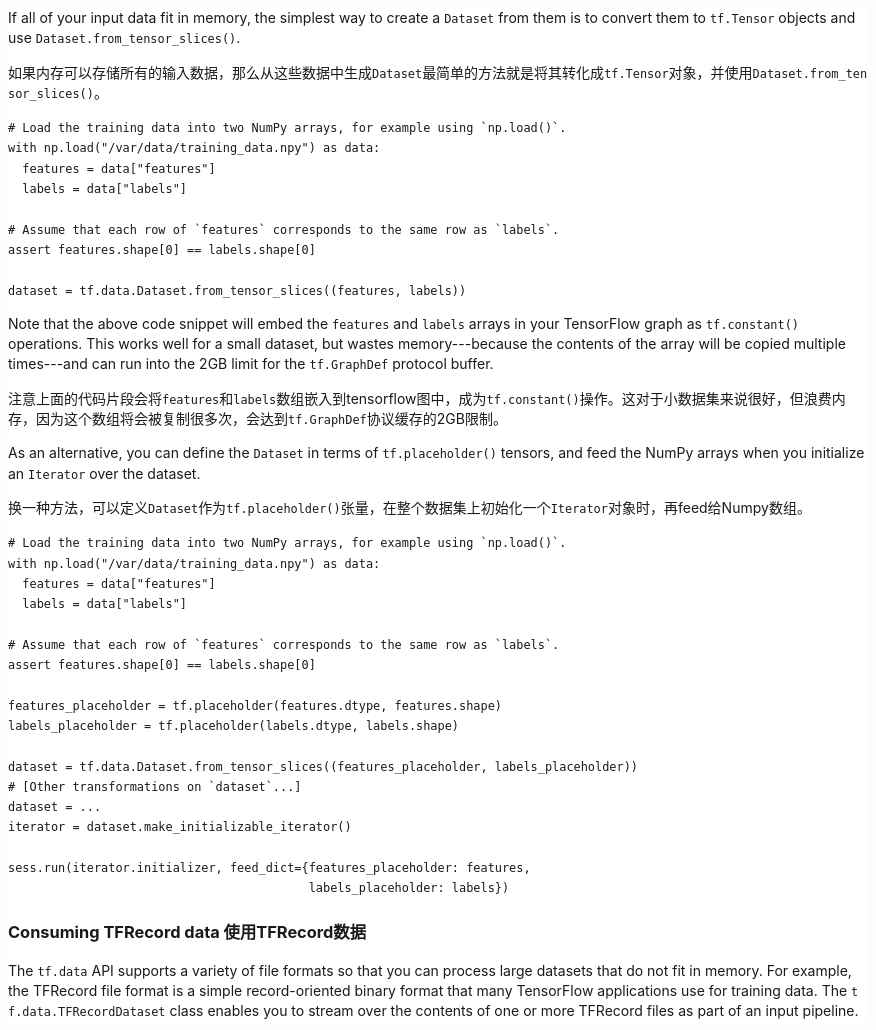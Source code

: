 If all of your input data fit in memory, the simplest way to create a `Dataset` from them is to convert them to `tf.Tensor` objects and use `Dataset.from_tensor_slices()`.

如果内存可以存储所有的输入数据，那么从这些数据中生成`Dataset`最简单的方法就是将其转化成`tf.Tensor`对象，并使用`Dataset.from_tensor_slices()`。

```
# Load the training data into two NumPy arrays, for example using `np.load()`.
with np.load("/var/data/training_data.npy") as data:
  features = data["features"]
  labels = data["labels"]

# Assume that each row of `features` corresponds to the same row as `labels`.
assert features.shape[0] == labels.shape[0]

dataset = tf.data.Dataset.from_tensor_slices((features, labels))
```

Note that the above code snippet will embed the `features` and `labels` arrays in your TensorFlow graph as `tf.constant()` operations. This works well for a small dataset, but wastes memory---because the contents of the array will be copied multiple times---and can run into the 2GB limit for the `tf.GraphDef` protocol buffer.

注意上面的代码片段会将`features`和`labels`数组嵌入到tensorflow图中，成为`tf.constant()`操作。这对于小数据集来说很好，但浪费内存，因为这个数组将会被复制很多次，会达到`tf.GraphDef`协议缓存的2GB限制。

As an alternative, you can define the `Dataset` in terms of `tf.placeholder()` tensors, and feed the NumPy arrays when you initialize an `Iterator` over the dataset.

换一种方法，可以定义`Dataset`作为`tf.placeholder()`张量，在整个数据集上初始化一个`Iterator`对象时，再feed给Numpy数组。

```
# Load the training data into two NumPy arrays, for example using `np.load()`.
with np.load("/var/data/training_data.npy") as data:
  features = data["features"]
  labels = data["labels"]

# Assume that each row of `features` corresponds to the same row as `labels`.
assert features.shape[0] == labels.shape[0]

features_placeholder = tf.placeholder(features.dtype, features.shape)
labels_placeholder = tf.placeholder(labels.dtype, labels.shape)

dataset = tf.data.Dataset.from_tensor_slices((features_placeholder, labels_placeholder))
# [Other transformations on `dataset`...]
dataset = ...
iterator = dataset.make_initializable_iterator()

sess.run(iterator.initializer, feed_dict={features_placeholder: features,
                                          labels_placeholder: labels})
```

### Consuming TFRecord data 使用TFRecord数据

The `tf.data` API supports a variety of file formats so that you can process large datasets that do not fit in memory. For example, the TFRecord file format is a simple record-oriented binary format that many TensorFlow applications use for training data. The `tf.data.TFRecordDataset` class enables you to stream over the contents of one or more TFRecord files as part of an input pipeline.
